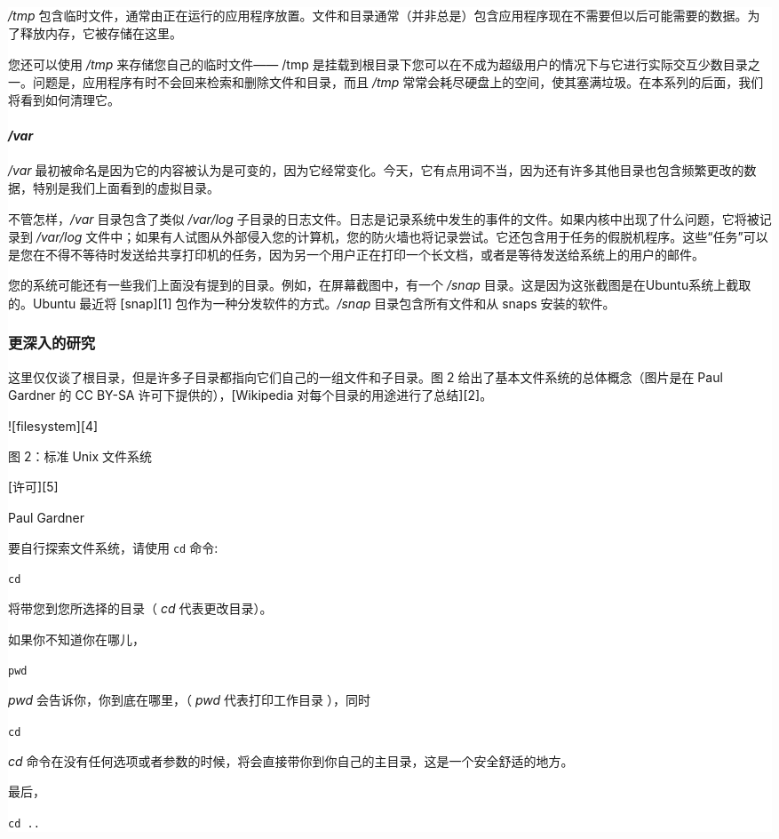 */tmp* 包含临时文件，通常由正在运行的应用程序放置。文件和目录通常（并非总是）包含应用程序现在不需要但以后可能需要的数据。为了释放内存，它被存储在这里。

您还可以使用 */tmp* 来存储您自己的临时文件—— /tmp 是挂载到根目录下您可以在不成为超级用户的情况下与它进行实际交互少数目录之一。问题是，应用程序有时不会回来检索和删除文件和目录，而且 */tmp* 常常会耗尽硬盘上的空间，使其塞满垃圾。在本系列的后面，我们将看到如何清理它。

#### _/var_

*/var* 最初被命名是因为它的内容被认为是可变的，因为它经常变化。今天，它有点用词不当，因为还有许多其他目录也包含频繁更改的数据，特别是我们上面看到的虚拟目录。

不管怎样，*/var* 目录包含了类似 */var/log* 子目录的日志文件。日志是记录系统中发生的事件的文件。如果内核中出现了什么问题，它将被记录到 */var/log* 文件中；如果有人试图从外部侵入您的计算机，您的防火墙也将记录尝试。它还包含用于任务的假脱机程序。这些“任务”可以是您在不得不等待时发送给共享打印机的任务，因为另一个用户正在打印一个长文档，或者是等待发送给系统上的用户的邮件。

您的系统可能还有一些我们上面没有提到的目录。例如，在屏幕截图中，有一个 */snap* 目录。这是因为这张截图是在Ubuntu系统上截取的。Ubuntu 最近将 [snap][1] 包作为一种分发软件的方式。*/snap* 目录包含所有文件和从 snaps 安装的软件。

### 更深入的研究

这里仅仅谈了根目录，但是许多子目录都指向它们自己的一组文件和子目录。图 2 给出了基本文件系统的总体概念（图片是在 Paul Gardner 的 CC BY-SA 许可下提供的），[Wikipedia 对每个目录的用途进行了总结][2]。


![filesystem][4]

图 2：标准 Unix 文件系统

[许可][5]

Paul Gardner

要自行探索文件系统，请使用 `cd` 命令:

```
cd

```

将带您到您所选择的目录（ *cd* 代表更改目录）。

如果你不知道你在哪儿，

```
pwd

```

*pwd* 会告诉你，你到底在哪里，（ *pwd* 代表打印工作目录 ），同时

```
cd

```

*cd* 命令在没有任何选项或者参数的时候，将会直接带你到你自己的主目录，这是一个安全舒适的地方。

最后，

```
cd ..

```
